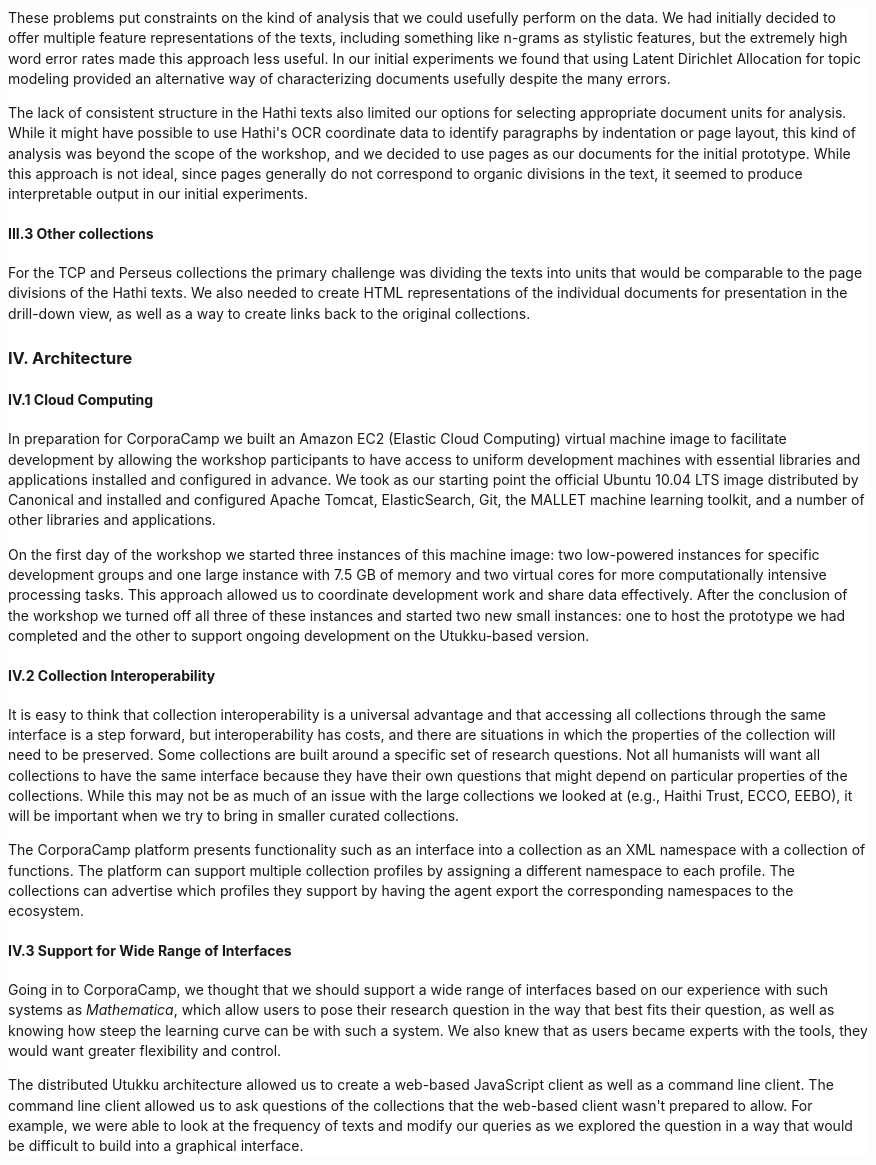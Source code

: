 <p>These problems put constraints on the kind of analysis that we could usefully perform on the data. We had initially decided to offer multiple feature representations of the texts, including something like n-grams as stylistic features, but the extremely high word error rates made this approach less useful. In our initial experiments we found that using Latent Dirichlet Allocation for topic modeling provided an alternative way of characterizing documents usefully despite the many errors.</p>
<p>The lack of consistent structure in the Hathi texts also limited our options for selecting appropriate document units for analysis. While it might have possible to use Hathi's OCR coordinate data to identify paragraphs by indentation or page layout, this kind of analysis was beyond the scope of the workshop, and we decided to use pages as our documents for the initial prototype. While this approach is not ideal, since pages generally do not correspond to organic divisions in the text, it seemed to produce interpretable output in our initial experiments.</p>
<h4 id="CorporaCampLessonsLearnedReport-h3slynj11msjeIII3Othercollections"><span class="confluence-anchor-link" id="CorporaCampLessonsLearnedReport-h3slynj11msje"></span><strong>III.3 Other collections</strong></h4>
<p>For the TCP and Perseus collections the primary challenge was dividing the texts into units that would be comparable to the page divisions of the Hathi texts. We also needed to create HTML representations of the individual documents for presentation in the drill-down view, as well as a way to create links back to the original collections.</p>
<h3 id="CorporaCampLessonsLearnedReport-hqbqar8gr1l9xIVArchitecture"><span class="confluence-anchor-link" id="CorporaCampLessonsLearnedReport-hqbqar8gr1l9x"></span><strong>IV. Architecture</strong></h3>
<h4 id="CorporaCampLessonsLearnedReport-hari1tba019i5IV1CloudComputing"><span class="confluence-anchor-link" id="CorporaCampLessonsLearnedReport-hari1tba019i5"></span><strong>IV.1 Cloud Computing</strong></h4>
<p>In preparation for CorporaCamp we built an Amazon EC2 (Elastic Cloud Computing) virtual machine image to facilitate development by allowing the workshop participants to have access to uniform development machines with essential libraries and applications installed and configured in advance. We took as our starting point the official Ubuntu 10.04 LTS image distributed by Canonical and installed and configured Apache Tomcat, ElasticSearch, Git, the MALLET machine learning toolkit, and a number of other libraries and applications.</p>
<p>On the first day of the workshop we started three instances of this machine image: two low-powered instances for specific development groups and one large instance with 7.5 GB of memory and two virtual cores for more computationally intensive processing tasks. This approach allowed us to coordinate development work and share data effectively. After the conclusion of the workshop we turned off all three of these instances and started two new small instances: one to host the prototype we had completed and the other to support ongoing development on the Utukku-based version.</p>
<h4 id="CorporaCampLessonsLearnedReport-hty164ajfyslIV2CollectionInteroperability"><span class="confluence-anchor-link" id="CorporaCampLessonsLearnedReport-hty164ajfysl"></span><strong>IV.2 Collection Interoperability</strong></h4>
<p>It is easy to think that collection interoperability is a universal advantage and that accessing all collections through the same interface is a step forward, but interoperability has costs, and there are situations in which the properties of the collection will need to be preserved. Some collections are built around a specific set of research questions. Not all humanists will want all collections to have the same interface because they have their own questions that might depend on particular properties of the collections.  While this may not be as much of an issue with the large collections we looked at (e.g., Haithi Trust, ECCO, EEBO), it will be important when we try to bring in smaller curated collections.</p>
<p>The CorporaCamp platform presents functionality such as an interface into a collection as an XML namespace with a collection of functions.  The platform can support multiple collection profiles by assigning a different namespace to each profile.  The collections can advertise which profiles they support by having the agent export the corresponding namespaces to the ecosystem.</p>
<h4 id="CorporaCampLessonsLearnedReport-h93zhtx2ay29kIV3SupportforWideRangeofInterfaces"><span class="confluence-anchor-link" id="CorporaCampLessonsLearnedReport-h93zhtx2ay29k"></span><strong>IV.3 Support for Wide Range of Interfaces</strong></h4>
<p>Going in to CorporaCamp, we thought that we should support a wide range of interfaces based on our experience with such systems as <em>Mathematica</em>, which allow users to pose their research question in the way that best fits their question, as well as knowing how steep the learning curve can be with such a system. We also knew that as users became experts with the tools, they would want greater flexibility and control.</p>
<p>The distributed Utukku architecture allowed us to create a web-based JavaScript client as well as a command line client. The command line client allowed us to ask questions of the collections that the web-based client wasn't prepared to allow. For example, we were able to look at the frequency of texts and modify our queries as we explored the question in a way that would be difficult to build into a graphical interface.</p>